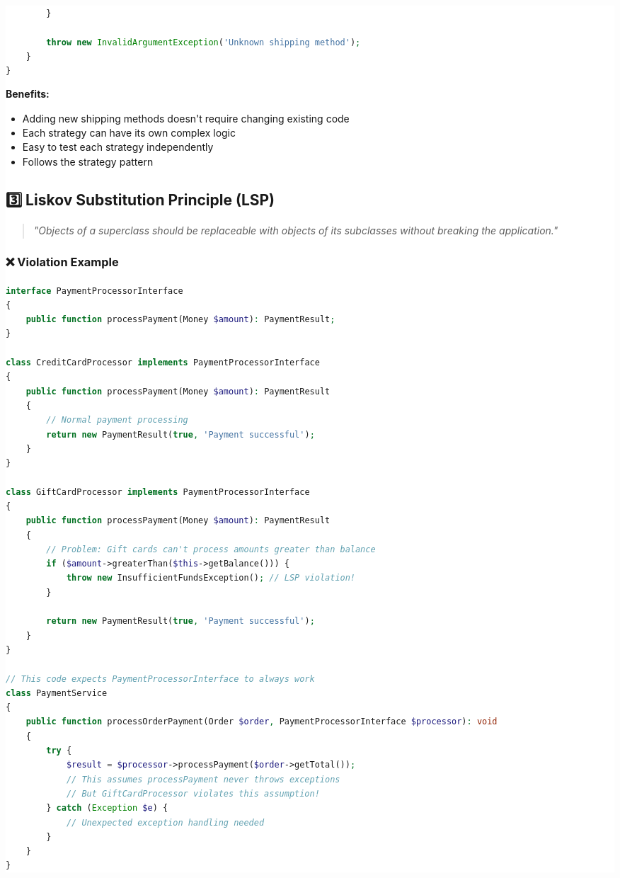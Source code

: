 ```php
        }
        
        throw new InvalidArgumentException('Unknown shipping method');
    }
}
```

**Benefits:**
- Adding new shipping methods doesn't require changing existing code
- Each strategy can have its own complex logic
- Easy to test each strategy independently
- Follows the strategy pattern

## 3️⃣ Liskov Substitution Principle (LSP)

> *"Objects of a superclass should be replaceable with objects of its subclasses without breaking the application."*

### ❌ Violation Example

```php
interface PaymentProcessorInterface
{
    public function processPayment(Money $amount): PaymentResult;
}

class CreditCardProcessor implements PaymentProcessorInterface
{
    public function processPayment(Money $amount): PaymentResult
    {
        // Normal payment processing
        return new PaymentResult(true, 'Payment successful');
    }
}

class GiftCardProcessor implements PaymentProcessorInterface
{
    public function processPayment(Money $amount): PaymentResult
    {
        // Problem: Gift cards can't process amounts greater than balance
        if ($amount->greaterThan($this->getBalance())) {
            throw new InsufficientFundsException(); // LSP violation!
        }
        
        return new PaymentResult(true, 'Payment successful');
    }
}

// This code expects PaymentProcessorInterface to always work
class PaymentService
{
    public function processOrderPayment(Order $order, PaymentProcessorInterface $processor): void
    {
        try {
            $result = $processor->processPayment($order->getTotal());
            // This assumes processPayment never throws exceptions
            // But GiftCardProcessor violates this assumption!
        } catch (Exception $e) {
            // Unexpected exception handling needed
        }
    }
}
```
